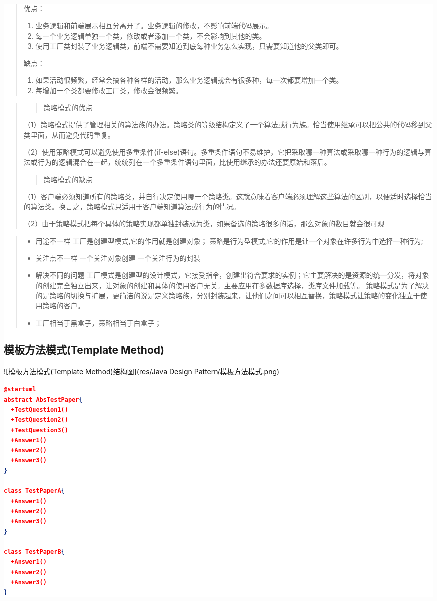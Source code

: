 > 优点：
>
> 1. 业务逻辑和前端展示相互分离开了。业务逻辑的修改，不影响前端代码展示。
> 2. 每一个业务逻辑单独一个类，修改或者添加一个类，不会影响到其他的类。
> 3. 使用工厂类封装了业务逻辑类，前端不需要知道到底每种业务怎么实现，只需要知道他的父类即可。
>
> 缺点：
>
> 1. 如果活动很频繁，经常会搞各种各样的活动，那么业务逻辑就会有很多种，每一次都要增加一个类。
> 2. 每增加一个类都要修改工厂类，修改会很频繁。

> > 策略模式的优点
>
> （1）策略模式提供了管理相关的算法族的办法。策略类的等级结构定义了一个算法或行为族。恰当使用继承可以把公共的代码移到父类里面，从而避免代码重复。
>
> （2）使用策略模式可以避免使用多重条件(if-else)语句。多重条件语句不易维护，它把采取哪一种算法或采取哪一种行为的逻辑与算法或行为的逻辑混合在一起，统统列在一个多重条件语句里面，比使用继承的办法还要原始和落后。
>
> > 策略模式的缺点
>
> （1）客户端必须知道所有的策略类，并自行决定使用哪一个策略类。这就意味着客户端必须理解这些算法的区别，以便适时选择恰当的算法类。换言之，策略模式只适用于客户端知道算法或行为的情况。
>
> （2）由于策略模式把每个具体的策略实现都单独封装成为类，如果备选的策略很多的话，那么对象的数目就会很可观

> - 用途不一样 
>   工厂是创建型模式,它的作用就是创建对象； 
>   策略是行为型模式,它的作用是让一个对象在许多行为中选择一种行为;
>
> - 关注点不一样 
>   一个关注对象创建 
>   一个关注行为的封装
> - 解决不同的问题 
>   工厂模式是创建型的设计模式，它接受指令，创建出符合要求的实例；它主要解决的是资源的统一分发，将对象的创建完全独立出来，让对象的创建和具体的使用客户无关。主要应用在多数据库选择，类库文件加载等。 
>   策略模式是为了解决的是策略的切换与扩展，更简洁的说是定义策略族，分别封装起来，让他们之间可以相互替换，策略模式让策略的变化独立于使用策略的客户。
> - 工厂相当于黑盒子，策略相当于白盒子；



## 模板方法模式(Template Method)

![模板方法模式(Template Method)结构图](res/Java Design Pattern/模板方法模式.png)

```json
@startuml
abstract AbsTestPaper{
  +TestQuestion1()
  +TestQuestion2()
  +TestQuestion3()
  +Answer1()
  +Answer2()
  +Answer3()
}

class TestPaperA{
  +Answer1()
  +Answer2()
  +Answer3()
}

class TestPaperB{
  +Answer1()
  +Answer2()
  +Answer3()
}
```